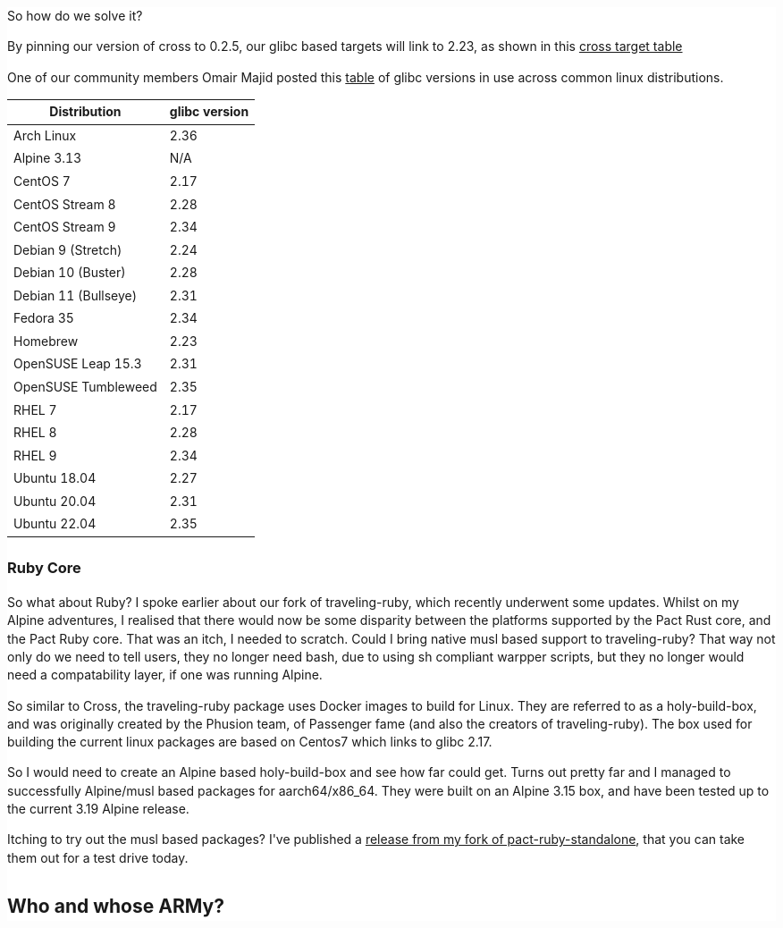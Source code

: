 So how do we solve it?

By pinning our version of cross to 0.2.5, our glibc based targets will link to 2.23, as shown in this [cross target table](https://github.com/cross-rs/cross/tree/v0.2.5?tab=readme-ov-file#supported-targets)

One of our community members Omair Majid posted this [table](https://github.com/pact-foundation/pact-reference/issues/202#issuecomment-1216683343) of glibc versions in use across common linux distributions.

Distribution | glibc version
-- | --
Arch Linux | 2.36
Alpine 3.13 | N/A
CentOS 7 | 2.17
CentOS Stream 8 | 2.28
CentOS Stream 9 | 2.34
Debian 9 (Stretch) | 2.24
Debian 10 (Buster) | 2.28
Debian 11 (Bullseye) | 2.31
Fedora 35 | 2.34
Homebrew | 2.23
OpenSUSE Leap 15.3 | 2.31
OpenSUSE Tumbleweed | 2.35
RHEL 7 | 2.17
RHEL 8 | 2.28
RHEL 9 | 2.34
Ubuntu 18.04 | 2.27
Ubuntu 20.04 | 2.31
Ubuntu 22.04 | 2.35

### Ruby Core

So what about Ruby? I spoke earlier about our fork of traveling-ruby, which recently underwent some updates. Whilst on my Alpine adventures, I realised that there would now be some disparity between the platforms supported by the Pact Rust core, and the Pact Ruby core. That was an itch, I needed to scratch. Could I bring native musl based support to traveling-ruby? That way not only do we need to tell users, they no longer need bash, due to using sh compliant warpper scripts, but they no longer would need a compatability layer, if one was running Alpine.

So similar to Cross, the traveling-ruby package uses Docker images to build for Linux. They are referred to as a holy-build-box, and was originally created by the Phusion team, of Passenger fame (and also the creators of traveling-ruby). The box used for building the current linux packages are based on Centos7 which links to glibc 2.17.

So I would need to create an Alpine based holy-build-box and see how far could get. Turns out pretty far and I managed to successfully Alpine/musl based packages for aarch64/x86_64. They were built on an Alpine 3.15 box, and have been tested up to the current 3.19 Alpine release.

Itching to try out the musl based packages? I've published a [release from my fork of pact-ruby-standalone](https://github.com/YOU54F/pact-ruby-standalone/releases/tag/v3.0.0), that you can take them out for a test drive today.

## Who and whose ARMy?
